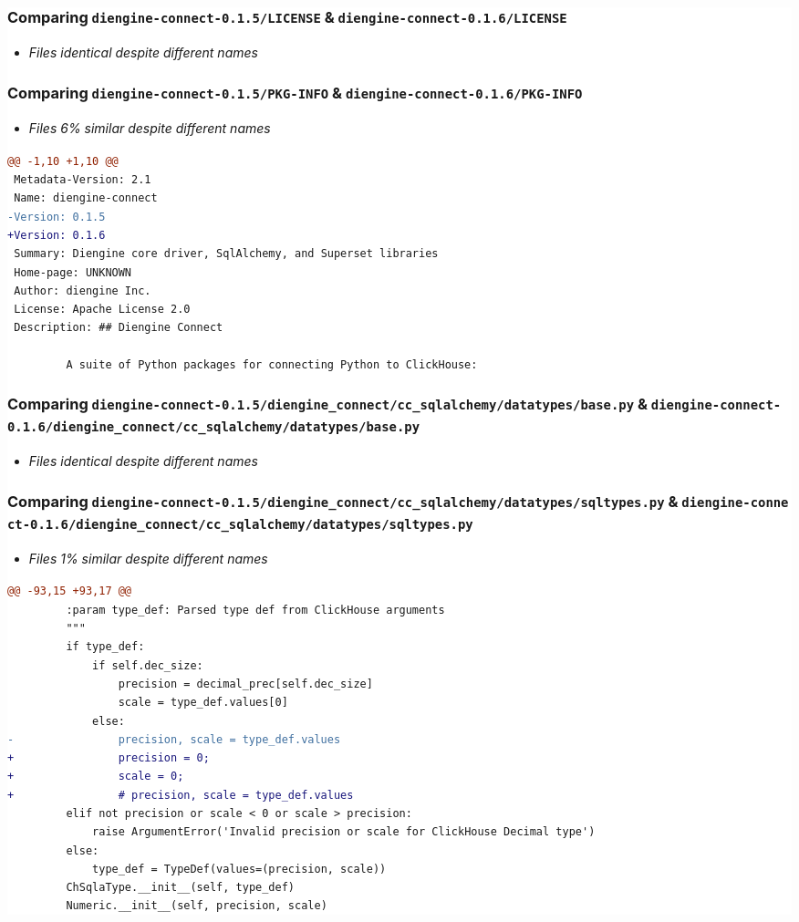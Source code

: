 ### Comparing `diengine-connect-0.1.5/LICENSE` & `diengine-connect-0.1.6/LICENSE`

 * *Files identical despite different names*

### Comparing `diengine-connect-0.1.5/PKG-INFO` & `diengine-connect-0.1.6/PKG-INFO`

 * *Files 6% similar despite different names*

```diff
@@ -1,10 +1,10 @@
 Metadata-Version: 2.1
 Name: diengine-connect
-Version: 0.1.5
+Version: 0.1.6
 Summary: Diengine core driver, SqlAlchemy, and Superset libraries
 Home-page: UNKNOWN
 Author: diengine Inc.
 License: Apache License 2.0
 Description: ## Diengine Connect
         
         A suite of Python packages for connecting Python to ClickHouse:
```

### Comparing `diengine-connect-0.1.5/diengine_connect/cc_sqlalchemy/datatypes/base.py` & `diengine-connect-0.1.6/diengine_connect/cc_sqlalchemy/datatypes/base.py`

 * *Files identical despite different names*

### Comparing `diengine-connect-0.1.5/diengine_connect/cc_sqlalchemy/datatypes/sqltypes.py` & `diengine-connect-0.1.6/diengine_connect/cc_sqlalchemy/datatypes/sqltypes.py`

 * *Files 1% similar despite different names*

```diff
@@ -93,15 +93,17 @@
         :param type_def: Parsed type def from ClickHouse arguments
         """
         if type_def:
             if self.dec_size:
                 precision = decimal_prec[self.dec_size]
                 scale = type_def.values[0]
             else:
-                precision, scale = type_def.values
+                precision = 0;
+                scale = 0;
+                # precision, scale = type_def.values
         elif not precision or scale < 0 or scale > precision:
             raise ArgumentError('Invalid precision or scale for ClickHouse Decimal type')
         else:
             type_def = TypeDef(values=(precision, scale))
         ChSqlaType.__init__(self, type_def)
         Numeric.__init__(self, precision, scale)
```
